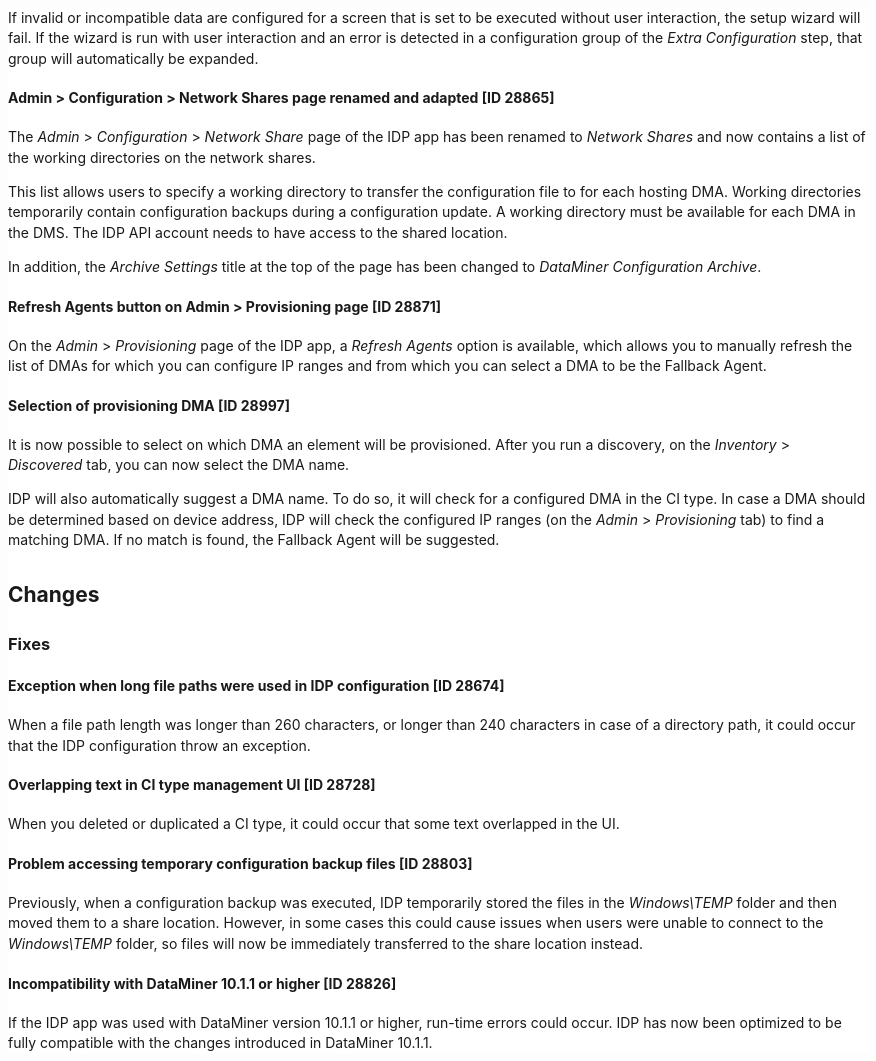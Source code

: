 If invalid or incompatible data are configured for a screen that is set to be executed without user interaction, the setup wizard will fail. If the wizard is run with user interaction and an error is detected in a configuration group of the *Extra Configuration* step, that group will automatically be expanded.

#### Admin \> Configuration \> Network Shares page renamed and adapted \[ID 28865\]

The *Admin* > *Configuration* > *Network Share* page of the IDP app has been renamed to *Network Shares* and now contains a list of the working directories on the network shares.

This list allows users to specify a working directory to transfer the configuration file to for each hosting DMA. Working directories temporarily contain configuration backups during a configuration update. A working directory must be available for each DMA in the DMS. The IDP API account needs to have access to the shared location.

In addition, the *Archive Settings* title at the top of the page has been changed to *DataMiner Configuration Archive*.

#### Refresh Agents button on Admin \> Provisioning page \[ID 28871\]

On the *Admin* > *Provisioning* page of the IDP app, a *Refresh Agents* option is available, which allows you to manually refresh the list of DMAs for which you can configure IP ranges and from which you can select a DMA to be the Fallback Agent.

#### Selection of provisioning DMA \[ID 28997\]

It is now possible to select on which DMA an element will be provisioned. After you run a discovery, on the *Inventory* > *Discovered* tab, you can now select the DMA name.

IDP will also automatically suggest a DMA name. To do so, it will check for a configured DMA in the CI type. In case a DMA should be determined based on device address, IDP will check the configured IP ranges (on the *Admin* > *Provisioning* tab) to find a matching DMA. If no match is found, the Fallback Agent will be suggested.

## Changes

### Fixes

#### Exception when long file paths were used in IDP configuration \[ID 28674\]

When a file path length was longer than 260 characters, or longer than 240 characters in case of a directory path, it could occur that the IDP configuration throw an exception.

#### Overlapping text in CI type management UI \[ID 28728\]

When you deleted or duplicated a CI type, it could occur that some text overlapped in the UI.

#### Problem accessing temporary configuration backup files \[ID 28803\]

Previously, when a configuration backup was executed, IDP temporarily stored the files in the *Windows\\TEMP* folder and then moved them to a share location. However, in some cases this could cause issues when users were unable to connect to the *Windows\\TEMP* folder, so files will now be immediately transferred to the share location instead.

#### Incompatibility with DataMiner 10.1.1 or higher \[ID 28826\]

If the IDP app was used with DataMiner version 10.1.1 or higher, run-time errors could occur. IDP has now been optimized to be fully compatible with the changes introduced in DataMiner 10.1.1.
